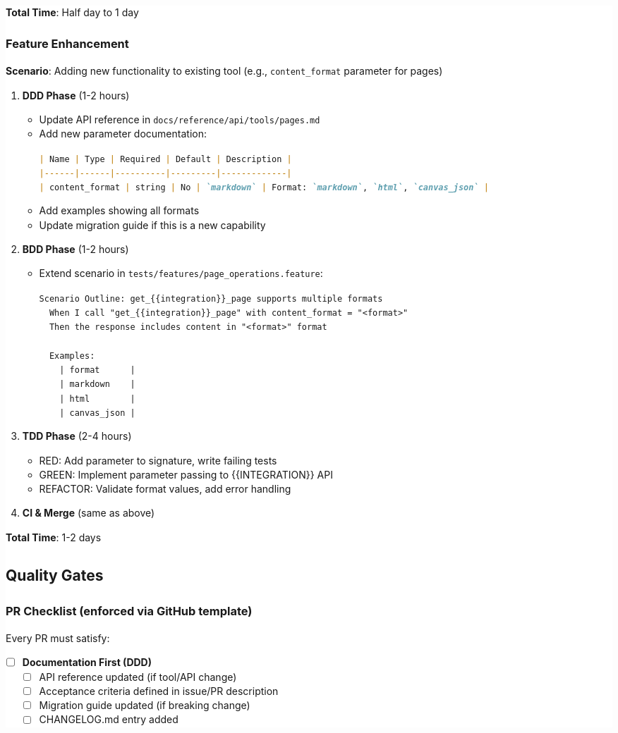 **Total Time**: Half day to 1 day

### Feature Enhancement

**Scenario**: Adding new functionality to existing tool (e.g., `content_format` parameter for pages)

1. **DDD Phase** (1-2 hours)
   - Update API reference in `docs/reference/api/tools/pages.md`
   - Add new parameter documentation:
     ```markdown
     | Name | Type | Required | Default | Description |
     |------|------|----------|---------|-------------|
     | content_format | string | No | `markdown` | Format: `markdown`, `html`, `canvas_json` |
     ```
   - Add examples showing all formats
   - Update migration guide if this is a new capability

2. **BDD Phase** (1-2 hours)
   - Extend scenario in `tests/features/page_operations.feature`:
     ```gherkin
     Scenario Outline: get_{{integration}}_page supports multiple formats
       When I call "get_{{integration}}_page" with content_format = "<format>"
       Then the response includes content in "<format>" format

       Examples:
         | format      |
         | markdown    |
         | html        |
         | canvas_json |
     ```

3. **TDD Phase** (2-4 hours)
   - RED: Add parameter to signature, write failing tests
   - GREEN: Implement parameter passing to {{INTEGRATION}} API
   - REFACTOR: Validate format values, add error handling

4. **CI & Merge** (same as above)

**Total Time**: 1-2 days

## Quality Gates

### PR Checklist (enforced via GitHub template)

Every PR must satisfy:

- [ ] **Documentation First (DDD)**
  - [ ] API reference updated (if tool/API change)
  - [ ] Acceptance criteria defined in issue/PR description
  - [ ] Migration guide updated (if breaking change)
  - [ ] CHANGELOG.md entry added
